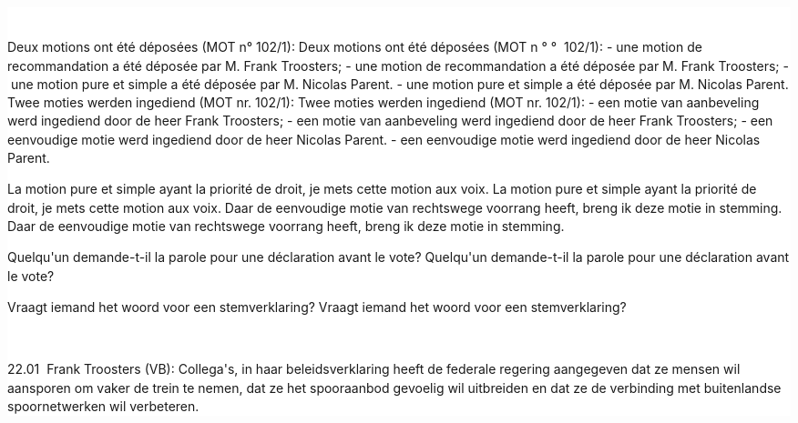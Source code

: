  

Deux motions ont été déposées (MOT n° 102/1):
Deux motions ont été déposées (MOT n
°
°
 102/1):
- une motion de recommandation a été
déposée par M. Frank Troosters;
- une motion de recommandation a été
déposée par M. Frank Troosters;
- une motion pure et simple a été déposée
par M. Nicolas Parent.
- une motion pure et simple a été déposée
par M. Nicolas Parent.
Twee moties werden ingediend
(MOT nr. 102/1):
Twee moties werden ingediend
(MOT nr. 102/1):
- een motie van aanbeveling werd
ingediend door de heer Frank Troosters;
- een motie van aanbeveling werd
ingediend door de heer Frank Troosters;
- een eenvoudige motie werd ingediend
door de heer Nicolas Parent.
- een eenvoudige motie werd ingediend
door de heer Nicolas Parent.
 
 

La motion pure et simple ayant la priorité de
droit, je mets cette motion aux voix.
La motion pure et simple ayant la priorité de
droit, je mets cette motion aux voix.
Daar de eenvoudige motie van rechtswege
voorrang heeft, breng ik deze motie in stemming.
Daar de eenvoudige motie van rechtswege
voorrang heeft, breng ik deze motie in stemming.
 
 

Quelqu'un demande-t-il la parole pour une
déclaration avant le vote?
Quelqu'un demande-t-il la parole pour une
déclaration avant le vote?


Vraagt iemand het woord voor een
stemverklaring?
Vraagt iemand het woord voor een
stemverklaring?


 
 

22.01  Frank Troosters (VB): Collega's, in haar beleidsverklaring heeft de federale
regering aangegeven dat ze mensen wil aansporen om vaker de trein te nemen, dat
ze het spooraanbod gevoelig wil uitbreiden en dat ze de verbinding met
buitenlandse spoornetwerken wil verbeteren. 
